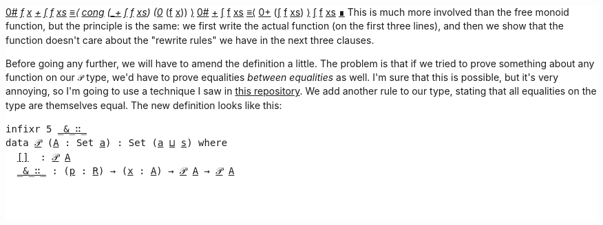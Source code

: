    <a id="7776" href="../code/probability/ProbabilityModule.Semirings.html#254" class="Field">0#</a> <a id="7779" href="../code/probability/ProbabilityModule.Semirings.html#234" class="Field Operator">*</a> <a id="7781" href="#7745" class="Bound">f</a> <a id="7783" href="#7752" class="Bound">x</a> <a id="7785" href="../code/probability/ProbabilityModule.Semirings.html#214" class="Field Operator">+</a> <a id="7787" href="#7156" class="Function">∫</a> <a id="7789" href="#7745" class="Bound">f</a> <a id="7791" href="#7754" class="Bound">xs</a> <a id="7794" href="../code/probability/ProbabilityModule.Utils.html#436" class="Function">≡⟨</a> <a id="7797" href="../code/probability/Cubical.Foundations.Prelude.html#1027" class="Function">cong</a> <a id="7802" class="Symbol">(</a><a id="7803" href="../code/probability/ProbabilityModule.Semirings.html#214" class="Field Operator">_+</a> <a id="7806" href="#7156" class="Function">∫</a> <a id="7808" href="#7745" class="Bound">f</a> <a id="7810" href="#7754" class="Bound">xs</a><a id="7812" class="Symbol">)</a> <a id="7814" class="Symbol">(</a><a id="7815" href="../code/probability/ProbabilityModule.Semirings.html#403" class="Field">0*</a> <a id="7818" class="Symbol">(</a><a id="7819" href="#7745" class="Bound">f</a> <a id="7821" href="#7752" class="Bound">x</a><a id="7822" class="Symbol">))</a> <a id="7825" href="../code/probability/ProbabilityModule.Utils.html#436" class="Function">⟩</a>
   <a id="7830" href="../code/probability/ProbabilityModule.Semirings.html#254" class="Field">0#</a> <a id="7833" href="../code/probability/ProbabilityModule.Semirings.html#214" class="Field Operator">+</a> <a id="7835" href="#7156" class="Function">∫</a> <a id="7837" href="#7745" class="Bound">f</a> <a id="7839" href="#7754" class="Bound">xs</a>       <a id="7848" href="../code/probability/ProbabilityModule.Utils.html#436" class="Function">≡⟨</a> <a id="7851" href="../code/probability/ProbabilityModule.Semirings.html#430" class="Field">0+</a> <a id="7854" class="Symbol">(</a><a id="7855" href="#7156" class="Function">∫</a> <a id="7857" href="#7745" class="Bound">f</a> <a id="7859" href="#7754" class="Bound">xs</a><a id="7861" class="Symbol">)</a> <a id="7863" href="../code/probability/ProbabilityModule.Utils.html#436" class="Function">⟩</a>
   <a id="7868" href="#7156" class="Function">∫</a> <a id="7870" href="#7745" class="Bound">f</a> <a id="7872" href="#7754" class="Bound">xs</a> <a id="7875" href="../code/probability/Cubical.Foundations.Prelude.html#2745" class="Function Operator">∎</a>
</pre>
This is much more involved than the free monoid function, but the principle is
the same: we first write the actual function (on the first three lines), and
then we show that the function doesn't care about the "rewrite rules" we have in
the next three clauses.

Before going any further, we will have to amend the definition a little.
The problem is that if we tried to prove something about any function on our
`𝒫` type, we'd have to prove equalities *between equalities* as well.
I'm sure that this is possible, but it's very annoying, so I'm going to use a
technique I saw in [this repository](https://github.com/L-TChen/FiniteSets).
We add another rule to our type, stating that all equalities on the type are
themselves equal.
The new definition looks like this:

<pre class="Agda"><a id="8659" class="Keyword">infixr</a> <a id="8666" class="Number">5</a> <a id="8668" href="#8727" class="InductiveConstructor Operator">_&amp;_∷_</a>
<a id="8674" class="Keyword">data</a> <a id="𝒫"></a><a id="8679" href="#8679" class="Datatype">𝒫</a> <a id="8681" class="Symbol">(</a><a id="8682" href="#8682" class="Bound">A</a> <a id="8684" class="Symbol">:</a> <a id="8686" class="PrimitiveType">Set</a> <a id="8690" href="../code/probability/ProbabilityModule.Utils.html#178" class="Generalizable">a</a><a id="8691" class="Symbol">)</a> <a id="8693" class="Symbol">:</a> <a id="8695" class="PrimitiveType">Set</a> <a id="8699" class="Symbol">(</a><a id="8700" href="#8690" class="Bound">a</a> <a id="8702" href="../code/probability/ProbabilityModule.Utils.html#242" class="Function Operator">⊔</a> <a id="8704" href="#1020" class="Bound">s</a><a id="8705" class="Symbol">)</a> <a id="8707" class="Keyword">where</a>
  <a id="𝒫.[]"></a><a id="8715" href="#8715" class="InductiveConstructor">[]</a>  <a id="8719" class="Symbol">:</a> <a id="8721" href="#8679" class="Datatype">𝒫</a> <a id="8723" href="#8682" class="Bound">A</a>
  <a id="𝒫._&amp;_∷_"></a><a id="8727" href="#8727" class="InductiveConstructor Operator">_&amp;_∷_</a> <a id="8733" class="Symbol">:</a> <a id="8735" class="Symbol">(</a><a id="8736" href="#8736" class="Bound">p</a> <a id="8738" class="Symbol">:</a> <a id="8740" href="../code/probability/ProbabilityModule.Semirings.html#200" class="Field">R</a><a id="8741" class="Symbol">)</a> <a id="8743" class="Symbol">→</a> <a id="8745" class="Symbol">(</a><a id="8746" href="#8746" class="Bound">x</a> <a id="8748" class="Symbol">:</a> <a id="8750" href="#8682" class="Bound">A</a><a id="8751" class="Symbol">)</a> <a id="8753" class="Symbol">→</a> <a id="8755" href="#8679" class="Datatype">𝒫</a> <a id="8757" href="#8682" class="Bound">A</a> <a id="8759" class="Symbol">→</a> <a id="8761" href="#8679" class="Datatype">𝒫</a> <a id="8763" href="#8682" class="Bound">A</a>